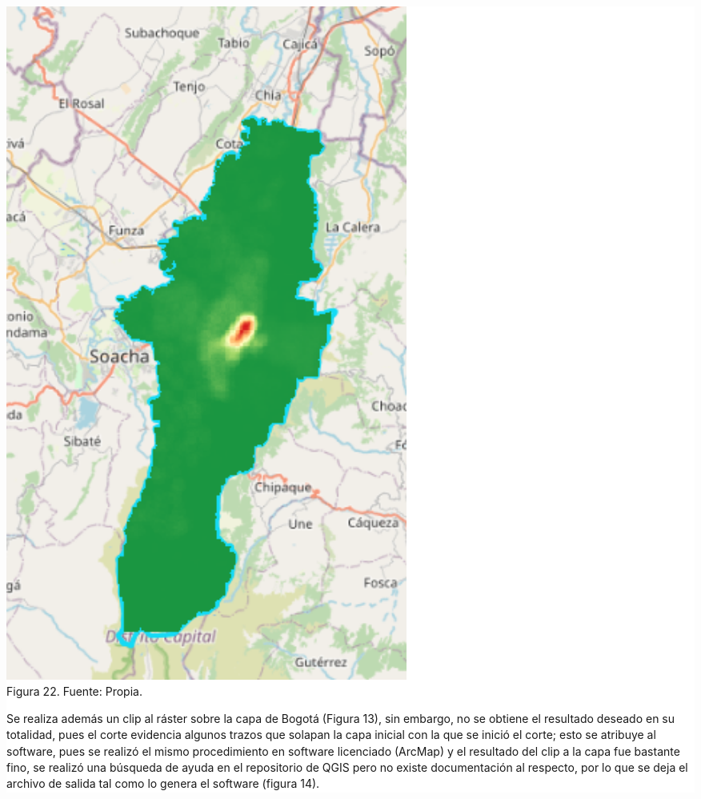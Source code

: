   <img src="rasterbog.PNG" alt="rasterbog" width="500"/> 
  <br>Figura 22. Fuente: Propia. <br/>
</p>

Se realiza además un clip al ráster sobre la capa de Bogotá (Figura 13), sin embargo, no se obtiene el resultado deseado en su totalidad, pues el corte evidencia algunos trazos que solapan la capa inicial con la que se inició el corte; esto se atribuye al software, pues se realizó el mismo procedimiento en software licenciado (ArcMap) y el resultado del clip a la capa fue bastante fino, se realizó una búsqueda de ayuda en el repositorio de QGIS pero no existe documentación al respecto, por lo que se deja el archivo de salida tal como lo genera el software (figura 14). 

<p align="center">